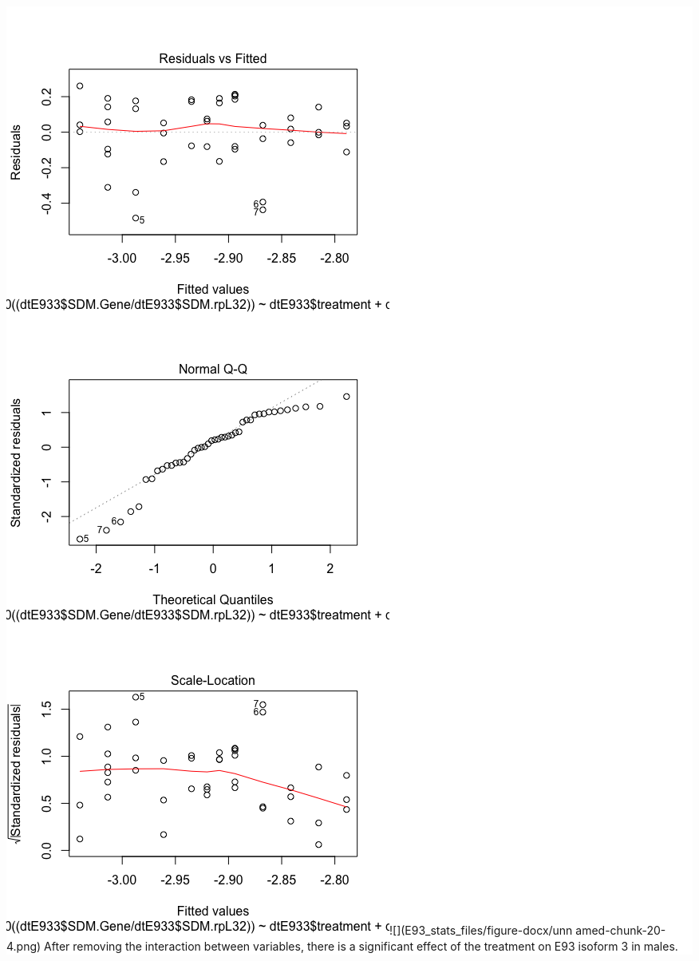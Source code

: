 ![](E93_stats_files/figure-docx/unnamed-chunk-20-1.png)![](E93_stats_files/figure-docx/unnamed-chunk-20-2.png)![](E93_stats_files/figure-docx/unnamed-chunk-20-3.png)![](E93_stats_files/figure-docx/unn
amed-chunk-20-4.png)
After removing the interaction between variables, there is a significant effect of the treatment on E93 isoform 3 in males.
